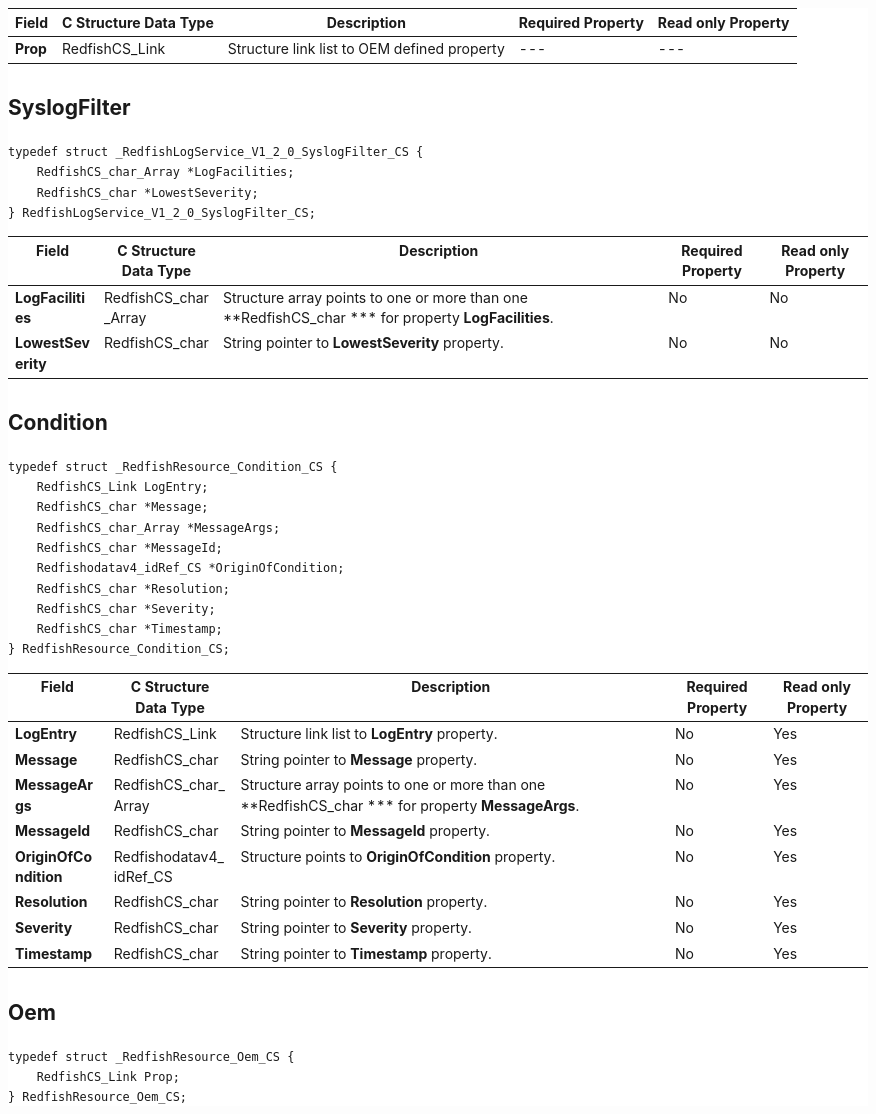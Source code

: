 |Field |C Structure Data Type|Description |Required Property|Read only Property
| ---  | --- | --- | --- | ---
|**Prop**|RedfishCS_Link| Structure link list to OEM defined property| ---| ---


## SyslogFilter
    typedef struct _RedfishLogService_V1_2_0_SyslogFilter_CS {
        RedfishCS_char_Array *LogFacilities;
        RedfishCS_char *LowestSeverity;
    } RedfishLogService_V1_2_0_SyslogFilter_CS;

|Field |C Structure Data Type|Description |Required Property|Read only Property
| ---  | --- | --- | --- | ---
|**LogFacilities**|RedfishCS_char_Array| Structure array points to one or more than one **RedfishCS_char *** for property **LogFacilities**.| No| No
|**LowestSeverity**|RedfishCS_char| String pointer to **LowestSeverity** property.| No| No


## Condition
    typedef struct _RedfishResource_Condition_CS {
        RedfishCS_Link LogEntry;
        RedfishCS_char *Message;
        RedfishCS_char_Array *MessageArgs;
        RedfishCS_char *MessageId;
        Redfishodatav4_idRef_CS *OriginOfCondition;
        RedfishCS_char *Resolution;
        RedfishCS_char *Severity;
        RedfishCS_char *Timestamp;
    } RedfishResource_Condition_CS;

|Field |C Structure Data Type|Description |Required Property|Read only Property
| ---  | --- | --- | --- | ---
|**LogEntry**|RedfishCS_Link| Structure link list to **LogEntry** property.| No| Yes
|**Message**|RedfishCS_char| String pointer to **Message** property.| No| Yes
|**MessageArgs**|RedfishCS_char_Array| Structure array points to one or more than one **RedfishCS_char *** for property **MessageArgs**.| No| Yes
|**MessageId**|RedfishCS_char| String pointer to **MessageId** property.| No| Yes
|**OriginOfCondition**|Redfishodatav4_idRef_CS| Structure points to **OriginOfCondition** property.| No| Yes
|**Resolution**|RedfishCS_char| String pointer to **Resolution** property.| No| Yes
|**Severity**|RedfishCS_char| String pointer to **Severity** property.| No| Yes
|**Timestamp**|RedfishCS_char| String pointer to **Timestamp** property.| No| Yes


## Oem
    typedef struct _RedfishResource_Oem_CS {
        RedfishCS_Link Prop;
    } RedfishResource_Oem_CS;
